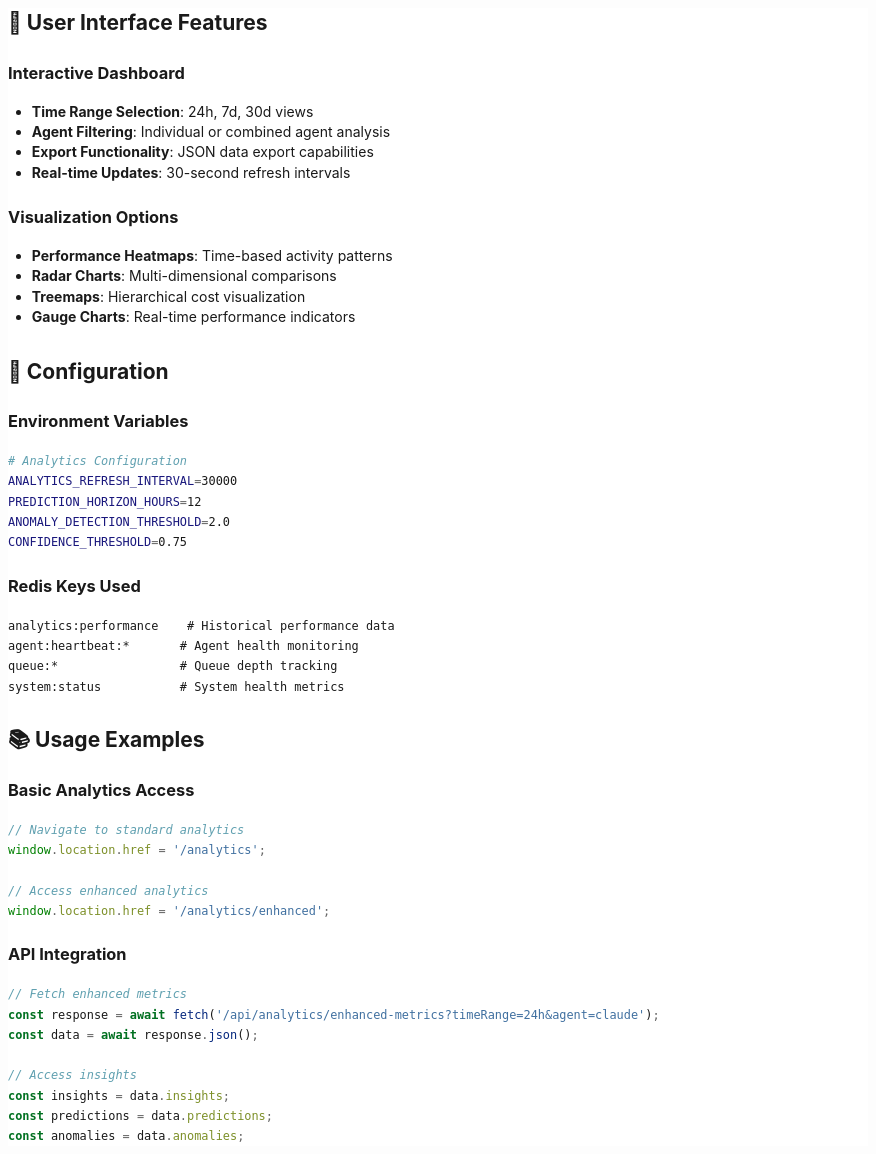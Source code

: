 ## 📱 User Interface Features

### Interactive Dashboard
- **Time Range Selection**: 24h, 7d, 30d views
- **Agent Filtering**: Individual or combined agent analysis
- **Export Functionality**: JSON data export capabilities
- **Real-time Updates**: 30-second refresh intervals

### Visualization Options
- **Performance Heatmaps**: Time-based activity patterns
- **Radar Charts**: Multi-dimensional comparisons
- **Treemaps**: Hierarchical cost visualization
- **Gauge Charts**: Real-time performance indicators

## 🔧 Configuration

### Environment Variables
```bash
# Analytics Configuration
ANALYTICS_REFRESH_INTERVAL=30000
PREDICTION_HORIZON_HOURS=12
ANOMALY_DETECTION_THRESHOLD=2.0
CONFIDENCE_THRESHOLD=0.75
```

### Redis Keys Used
```
analytics:performance    # Historical performance data
agent:heartbeat:*       # Agent health monitoring
queue:*                 # Queue depth tracking
system:status           # System health metrics
```

## 📚 Usage Examples

### Basic Analytics Access
```javascript
// Navigate to standard analytics
window.location.href = '/analytics';

// Access enhanced analytics
window.location.href = '/analytics/enhanced';
```

### API Integration
```javascript
// Fetch enhanced metrics
const response = await fetch('/api/analytics/enhanced-metrics?timeRange=24h&agent=claude');
const data = await response.json();

// Access insights
const insights = data.insights;
const predictions = data.predictions;
const anomalies = data.anomalies;
```
